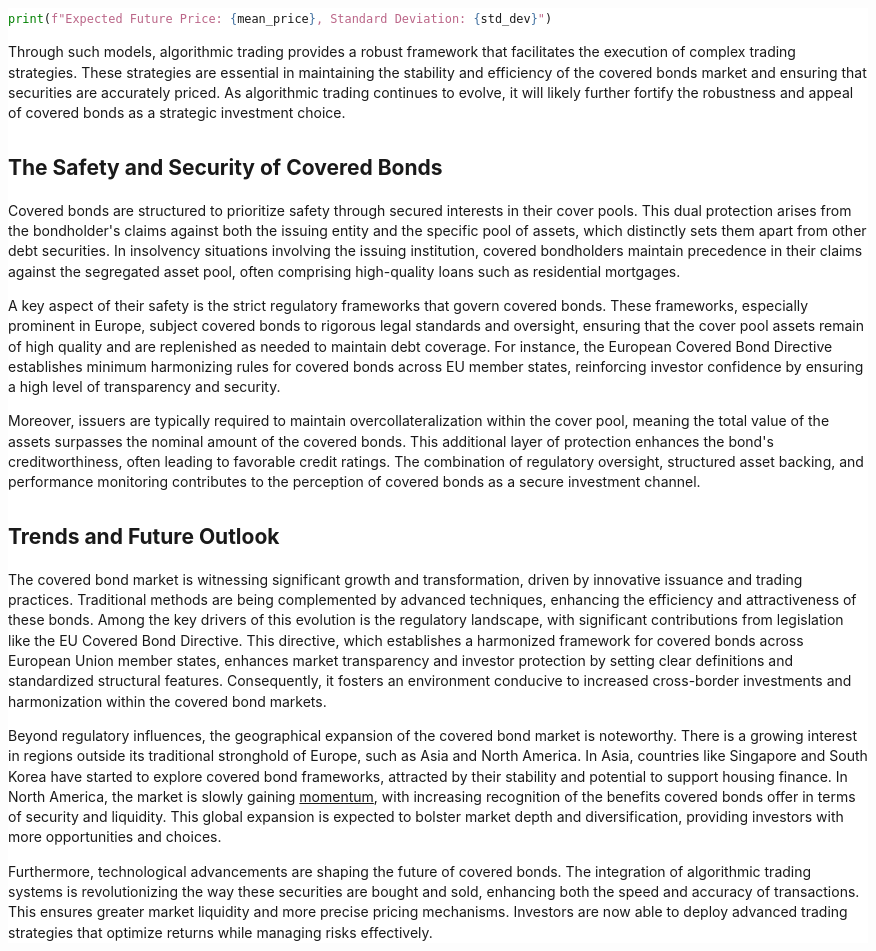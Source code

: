 ```python
print(f"Expected Future Price: {mean_price}, Standard Deviation: {std_dev}")
```

Through such models, algorithmic trading provides a robust framework that facilitates the execution of complex trading strategies. These strategies are essential in maintaining the stability and efficiency of the covered bonds market and ensuring that securities are accurately priced. As algorithmic trading continues to evolve, it will likely further fortify the robustness and appeal of covered bonds as a strategic investment choice.

## The Safety and Security of Covered Bonds

Covered bonds are structured to prioritize safety through secured interests in their cover pools. This dual protection arises from the bondholder's claims against both the issuing entity and the specific pool of assets, which distinctly sets them apart from other debt securities. In insolvency situations involving the issuing institution, covered bondholders maintain precedence in their claims against the segregated asset pool, often comprising high-quality loans such as residential mortgages.

A key aspect of their safety is the strict regulatory frameworks that govern covered bonds. These frameworks, especially prominent in Europe, subject covered bonds to rigorous legal standards and oversight, ensuring that the cover pool assets remain of high quality and are replenished as needed to maintain debt coverage. For instance, the European Covered Bond Directive establishes minimum harmonizing rules for covered bonds across EU member states, reinforcing investor confidence by ensuring a high level of transparency and security.

Moreover, issuers are typically required to maintain overcollateralization within the cover pool, meaning the total value of the assets surpasses the nominal amount of the covered bonds. This additional layer of protection enhances the bond's creditworthiness, often leading to favorable credit ratings. The combination of regulatory oversight, structured asset backing, and performance monitoring contributes to the perception of covered bonds as a secure investment channel.

## Trends and Future Outlook

The covered bond market is witnessing significant growth and transformation, driven by innovative issuance and trading practices. Traditional methods are being complemented by advanced techniques, enhancing the efficiency and attractiveness of these bonds. Among the key drivers of this evolution is the regulatory landscape, with significant contributions from legislation like the EU Covered Bond Directive. This directive, which establishes a harmonized framework for covered bonds across European Union member states, enhances market transparency and investor protection by setting clear definitions and standardized structural features. Consequently, it fosters an environment conducive to increased cross-border investments and harmonization within the covered bond markets.

Beyond regulatory influences, the geographical expansion of the covered bond market is noteworthy. There is a growing interest in regions outside its traditional stronghold of Europe, such as Asia and North America. In Asia, countries like Singapore and South Korea have started to explore covered bond frameworks, attracted by their stability and potential to support housing finance. In North America, the market is slowly gaining [momentum](/wiki/momentum), with increasing recognition of the benefits covered bonds offer in terms of security and liquidity. This global expansion is expected to bolster market depth and diversification, providing investors with more opportunities and choices.

Furthermore, technological advancements are shaping the future of covered bonds. The integration of algorithmic trading systems is revolutionizing the way these securities are bought and sold, enhancing both the speed and accuracy of transactions. This ensures greater market liquidity and more precise pricing mechanisms. Investors are now able to deploy advanced trading strategies that optimize returns while managing risks effectively.
